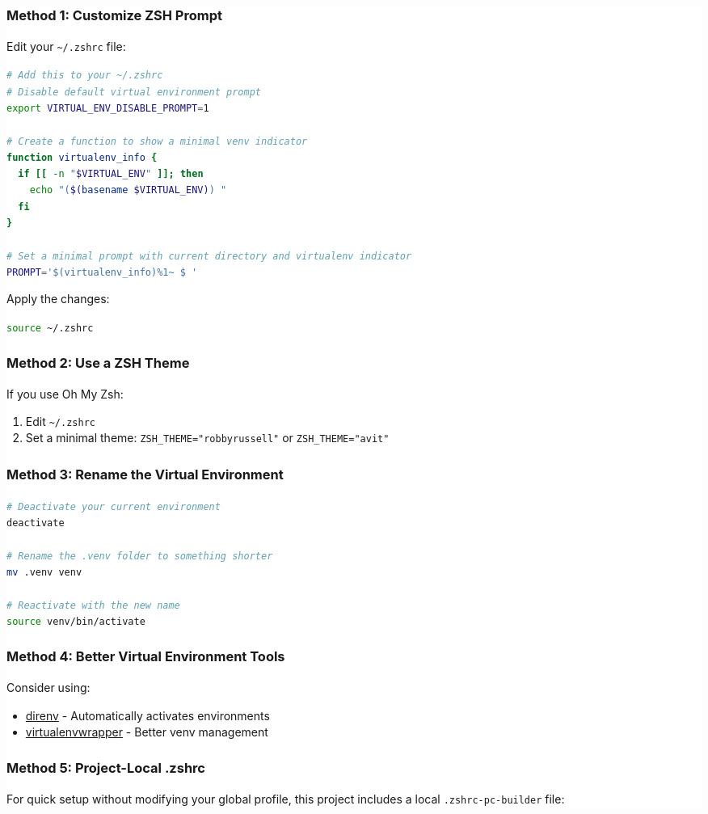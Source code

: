 ### Method 1: Customize ZSH Prompt

Edit your `~/.zshrc` file:

```sh
# Add this to your ~/.zshrc
# Disable default virtual environment prompt
export VIRTUAL_ENV_DISABLE_PROMPT=1

# Create a function to show a minimal venv indicator
function virtualenv_info {
  if [[ -n "$VIRTUAL_ENV" ]]; then
    echo "($(basename $VIRTUAL_ENV)) "
  fi
}

# Set a minimal prompt with current directory and virtualenv indicator
PROMPT='$(virtualenv_info)%1~ $ '
```

Apply the changes:
```sh
source ~/.zshrc
```

### Method 2: Use a ZSH Theme

If you use Oh My Zsh:

1. Edit `~/.zshrc`
2. Set a minimal theme: `ZSH_THEME="robbyrussell"` or `ZSH_THEME="avit"`

### Method 3: Rename the Virtual Environment

```sh
# Deactivate your current environment
deactivate

# Rename the .venv folder to something shorter
mv .venv venv

# Reactivate with the new name
source venv/bin/activate
```

### Method 4: Better Virtual Environment Tools

Consider using:
- [direnv](https://direnv.net/) - Automatically activates environments
- [virtualenvwrapper](https://virtualenvwrapper.readthedocs.io/) - Better venv management

### Method 5: Project-Local .zshrc

For quick setup without modifying your global profile, this project includes a local `.zshrc-pc-builder` file:
